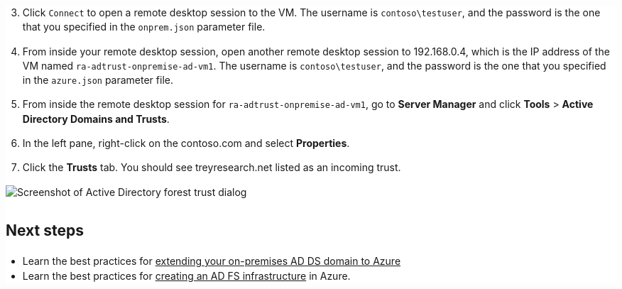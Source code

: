 3. Click `Connect` to open a remote desktop session to the VM. The username is `contoso\testuser`, and the password is the one that you specified in the `onprem.json` parameter file.

4. From inside your remote desktop session, open another remote desktop session to 192.168.0.4, which is the IP address of the VM named `ra-adtrust-onpremise-ad-vm1`. The username is `contoso\testuser`, and the password is the one that you specified in the `azure.json` parameter file.

5. From inside the remote desktop session for `ra-adtrust-onpremise-ad-vm1`, go to **Server Manager** and click **Tools** > **Active Directory Domains and Trusts**.

6. In the left pane, right-click on the contoso.com and select **Properties**.

7. Click the **Trusts** tab. You should see treyresearch.net listed as an incoming trust.

![Screenshot of Active Directory forest trust dialog](./images/ad-forest-trust.png)

## Next steps

- Learn the best practices for [extending your on-premises AD DS domain to Azure][adds-extend-domain]
- Learn the best practices for [creating an AD FS infrastructure][adfs] in Azure.



[AAF-cost]: /azure/architecture/framework/cost/overview
[adds-extend-domain]: adds-extend-domain.md
[ADDS-pricing]: https://azure.microsoft.com/pricing/details/active-directory-ds/
[adfs]: adfs.md
[azure-cli-2]: /azure/install-azure-cli
[azure-gateway-charges]: https://azure.microsoft.com/pricing/details/vpn-gateway/
[azbb]: https://github.com/mspnp/template-building-blocks/wiki/Install-Azure-Building-Blocks

[running-VMs-for-an-N-tier-architecture-on-Azure]: ../virtual-machines-windows/n-tier.md

[ad-azure-guidelines]: https://msdn.microsoft.com/library/azure/jj156090.aspx
[azure-expressroute]: /azure/expressroute/expressroute-introduction
[azure-vpn-gateway]: /azure/vpn-gateway/vpn-gateway-about-vpngateways
[considerations]: ./considerations.md
[Cost-Calculator]: https://azure.microsoft.com/pricing/calculator/
[creating-external-trusts]: https://technet.microsoft.com/library/cc816837(v=ws.10).aspx
[creating-forest-trusts]: https://technet.microsoft.com/library/cc816810(v=ws.10).aspx
[github]: https://github.com/mspnp/identity-reference-architectures/tree/master/adds-forest
[incoming-trust]: https://raw.githubusercontent.com/mspnp/identity-reference-architectures/master/adds-forest/extensions/incoming-trust.ps1
[microsoft_systems_center]: https://microsoft.com/cloud-platform/system-center
[monitoring_ad]: https://msdn.microsoft.com/library/bb727046.aspx
[resource-manager-overview]: /azure/azure-resource-manager/resource-group-overview
[solution-script]: https://raw.githubusercontent.com/mspnp/identity-reference-architectures/master/adds-forest/Deploy-ReferenceArchitecture.ps1
[standby-operations-masters]: https://technet.microsoft.com/library/cc794737(v=ws.10).aspx
[outgoing-trust]: https://raw.githubusercontent.com/mspnp/identity-reference-architectures/master/adds-forest/extensions/outgoing-trust.ps1
[verify-a-trust]: https://technet.microsoft.com/library/cc753821.aspx
[visio-download]: https://archcenter.blob.core.windows.net/cdn/identity-architectures.vsdx
